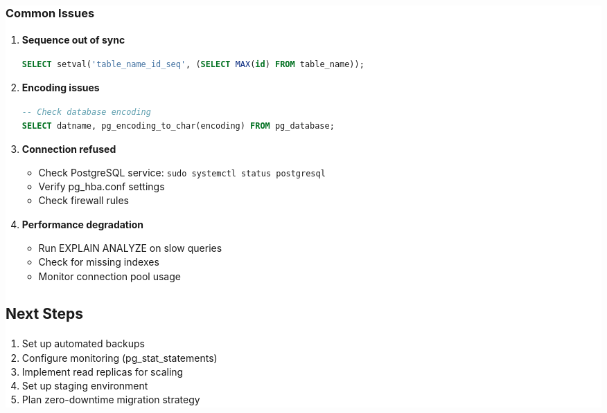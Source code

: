 ### Common Issues

1. **Sequence out of sync**
   ```sql
   SELECT setval('table_name_id_seq', (SELECT MAX(id) FROM table_name));
   ```

2. **Encoding issues**
   ```sql
   -- Check database encoding
   SELECT datname, pg_encoding_to_char(encoding) FROM pg_database;
   ```

3. **Connection refused**
   - Check PostgreSQL service: `sudo systemctl status postgresql`
   - Verify pg_hba.conf settings
   - Check firewall rules

4. **Performance degradation**
   - Run EXPLAIN ANALYZE on slow queries
   - Check for missing indexes
   - Monitor connection pool usage

## Next Steps

1. Set up automated backups
2. Configure monitoring (pg_stat_statements)
3. Implement read replicas for scaling
4. Set up staging environment
5. Plan zero-downtime migration strategy